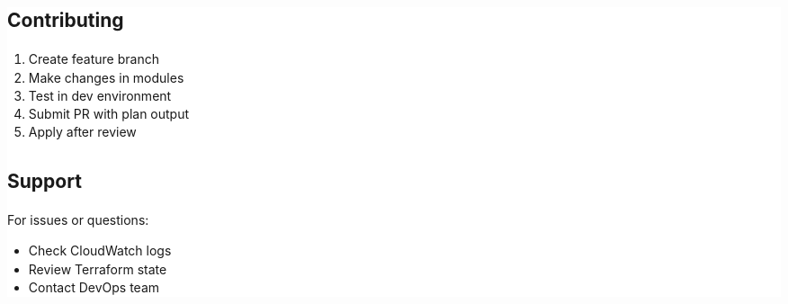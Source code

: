 ## Contributing

1. Create feature branch
2. Make changes in modules
3. Test in dev environment
4. Submit PR with plan output
5. Apply after review

## Support

For issues or questions:
- Check CloudWatch logs
- Review Terraform state
- Contact DevOps team